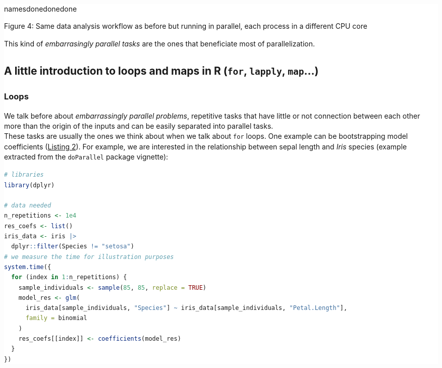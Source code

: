 names</tspan></text></g></g><g transform="translate(896.5, 52)" id="flowchart-one_finish-61" class="node default default flowchart-label"><rect height="34" width="55" y="-17" x="-27.5" ry="0" rx="0" style="" class="basic label-container"></rect><g transform="translate(0, -9.5)" style="" class="label"><rect></rect><text style=""><tspan class="row" x="0" dy="1em" space="preserve">done</tspan></text></g></g><g transform="translate(896.5, 206)" id="flowchart-two_finish-63" class="node default default flowchart-label"><rect height="34" width="55" y="-17" x="-27.5" ry="0" rx="0" style="" class="basic label-container"></rect><g transform="translate(0, -9.5)" style="" class="label"><rect></rect><text style=""><tspan class="row" x="0" dy="1em" space="preserve">done</tspan></text></g></g><g transform="translate(896.5, 360)" id="flowchart-three_finish-65" class="node default default flowchart-label"><rect height="34" width="55" y="-17" x="-27.5" ry="0" rx="0" style="" class="basic label-container"></rect><g transform="translate(0, -9.5)" style="" class="label"><rect></rect><text style=""><tspan class="row" x="0" dy="1em" space="preserve">done</tspan></text></g></g></g></g></g>
</svg>

Figure 4: Same data analysis workflow as before but running in parallel, each process in a different CPU core
</div>

This kind of *embarrasingly parallel tasks* are the ones that beneficiate most of parallelization.

## A little introduction to loops and maps in R (`for`, `lapply`, `map`...)

### Loops

We talk before about *embarrassingly parallel problems*, repetitive tasks that have little or not
connection between each other more than the origin of the inputs and can be easily separated into
parallel tasks.  
These tasks are usually the ones we think about when we talk about `for` loops. One example can
be bootstrapping model coefficients (<a href="#lst-loop" class="quarto-xref">Listing 2</a>). For example, we are interested in the relationship
between sepal length and *Iris* species (example extracted from the `doParallel` package
vignette):

<div id="lst-loop">

``` r
# libraries
library(dplyr)

# data needed
n_repetitions <- 1e4
res_coefs <- list()
iris_data <- iris |>
  dplyr::filter(Species != "setosa")
# we measure the time for illustration purposes
system.time({
  for (index in 1:n_repetitions) {
    sample_individuals <- sample(85, 85, replace = TRUE)
    model_res <- glm(
      iris_data[sample_individuals, "Species"] ~ iris_data[sample_individuals, "Petal.Length"],
      family = binomial
    )
    res_coefs[[index]] <- coefficients(model_res)
  }
})
```


[^1]: Also known as *perfectly parallel*, *delightfully parallel* or *pleasingly parallel* problems,